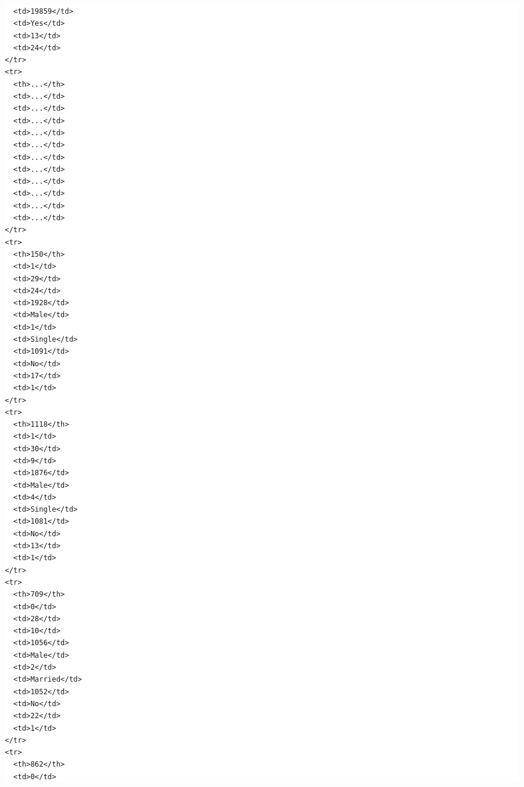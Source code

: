       <td>19859</td>
      <td>Yes</td>
      <td>13</td>
      <td>24</td>
    </tr>
    <tr>
      <th>...</th>
      <td>...</td>
      <td>...</td>
      <td>...</td>
      <td>...</td>
      <td>...</td>
      <td>...</td>
      <td>...</td>
      <td>...</td>
      <td>...</td>
      <td>...</td>
      <td>...</td>
    </tr>
    <tr>
      <th>150</th>
      <td>1</td>
      <td>29</td>
      <td>24</td>
      <td>1928</td>
      <td>Male</td>
      <td>1</td>
      <td>Single</td>
      <td>1091</td>
      <td>No</td>
      <td>17</td>
      <td>1</td>
    </tr>
    <tr>
      <th>1118</th>
      <td>1</td>
      <td>30</td>
      <td>9</td>
      <td>1876</td>
      <td>Male</td>
      <td>4</td>
      <td>Single</td>
      <td>1081</td>
      <td>No</td>
      <td>13</td>
      <td>1</td>
    </tr>
    <tr>
      <th>709</th>
      <td>0</td>
      <td>28</td>
      <td>10</td>
      <td>1056</td>
      <td>Male</td>
      <td>2</td>
      <td>Married</td>
      <td>1052</td>
      <td>No</td>
      <td>22</td>
      <td>1</td>
    </tr>
    <tr>
      <th>862</th>
      <td>0</td>